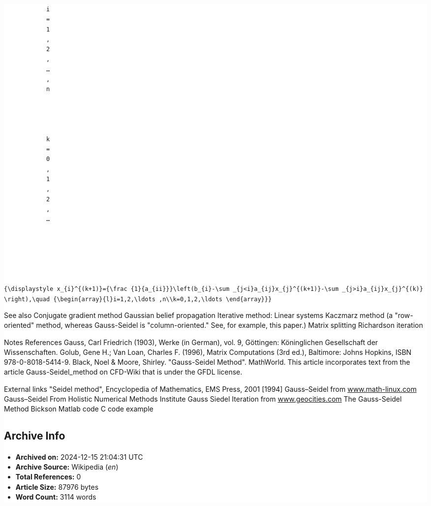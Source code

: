         
          
            
              
                i
                =
                1
                ,
                2
                ,
                …
                ,
                n
              
            
            
              
                k
                =
                0
                ,
                1
                ,
                2
                ,
                …
              
            
          
        
      
    
    {\displaystyle x_{i}^{(k+1)}={\frac {1}{a_{ii}}}\left(b_{i}-\sum _{j<i}a_{ij}x_{j}^{(k+1)}-\sum _{j>i}a_{ij}x_{j}^{(k)}\right),\quad {\begin{array}{l}i=1,2,\ldots ,n\\k=0,1,2,\ldots \end{array}}}

See also
Conjugate gradient method
Gaussian belief propagation
Iterative method: Linear systems
Kaczmarz method (a "row-oriented" method, whereas Gauss-Seidel is "column-oriented." See, for example, this paper.)
Matrix splitting
Richardson iteration

Notes
References
Gauss, Carl Friedrich (1903), Werke (in German), vol. 9, Göttingen: Köninglichen Gesellschaft der Wissenschaften.
Golub, Gene H.; Van Loan, Charles F. (1996), Matrix Computations (3rd ed.), Baltimore: Johns Hopkins, ISBN 978-0-8018-5414-9.
Black, Noel & Moore, Shirley. "Gauss-Seidel Method". MathWorld.
This article incorporates text from the article Gauss-Seidel_method on CFD-Wiki that is under the GFDL license.

External links
"Seidel method", Encyclopedia of Mathematics, EMS Press, 2001 [1994]
Gauss–Seidel from www.math-linux.com
Gauss–Seidel From Holistic Numerical Methods Institute
Gauss Siedel Iteration from www.geocities.com
The Gauss-Seidel Method
Bickson
Matlab code
C code example

## Archive Info
- **Archived on:** 2024-12-15 21:04:31 UTC
- **Archive Source:** Wikipedia (_en_)
- **Total References:** 0
- **Article Size:** 87976 bytes
- **Word Count:** 3114 words
